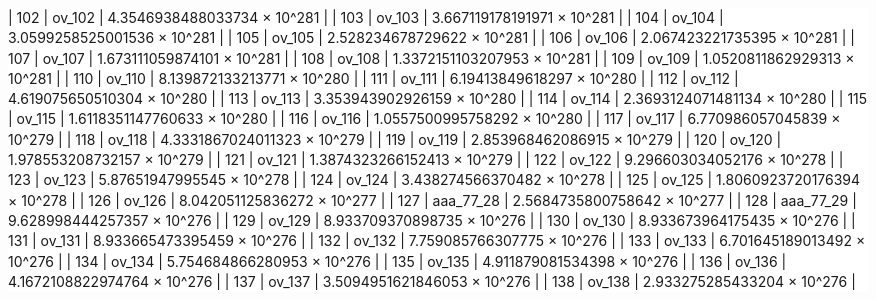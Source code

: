 | 102 | ov_102 | 4.3546938488033734 × 10^281 |
| 103 | ov_103 | 3.667119178191971 × 10^281 |
| 104 | ov_104 | 3.0599258525001536 × 10^281 |
| 105 | ov_105 | 2.528234678729622 × 10^281 |
| 106 | ov_106 | 2.067423221735395 × 10^281 |
| 107 | ov_107 | 1.673111059874101 × 10^281 |
| 108 | ov_108 | 1.3372151103207953 × 10^281 |
| 109 | ov_109 | 1.0520811862929313 × 10^281 |
| 110 | ov_110 | 8.139872133213771 × 10^280 |
| 111 | ov_111 | 6.19413849618297 × 10^280 |
| 112 | ov_112 | 4.619075650510304 × 10^280 |
| 113 | ov_113 | 3.353943902926159 × 10^280 |
| 114 | ov_114 | 2.3693124071481134 × 10^280 |
| 115 | ov_115 | 1.6118351147760633 × 10^280 |
| 116 | ov_116 | 1.0557500995758292 × 10^280 |
| 117 | ov_117 | 6.770986057045839 × 10^279 |
| 118 | ov_118 | 4.3331867024011323 × 10^279 |
| 119 | ov_119 | 2.853968462086915 × 10^279 |
| 120 | ov_120 | 1.978553208732157 × 10^279 |
| 121 | ov_121 | 1.3874323266152413 × 10^279 |
| 122 | ov_122 | 9.296603034052176 × 10^278 |
| 123 | ov_123 | 5.87651947995545 × 10^278 |
| 124 | ov_124 | 3.438274566370482 × 10^278 |
| 125 | ov_125 | 1.8060923720176394 × 10^278 |
| 126 | ov_126 | 8.042051125836272 × 10^277 |
| 127 | aaa_77_28 | 2.5684735800758642 × 10^277 |
| 128 | aaa_77_29 | 9.628998444257357 × 10^276 |
| 129 | ov_129 | 8.933709370898735 × 10^276 |
| 130 | ov_130 | 8.933673964175435 × 10^276 |
| 131 | ov_131 | 8.933665473395459 × 10^276 |
| 132 | ov_132 | 7.759085766307775 × 10^276 |
| 133 | ov_133 | 6.701645189013492 × 10^276 |
| 134 | ov_134 | 5.754684866280953 × 10^276 |
| 135 | ov_135 | 4.911879081534398 × 10^276 |
| 136 | ov_136 | 4.1672108822974764 × 10^276 |
| 137 | ov_137 | 3.5094951621846053 × 10^276 |
| 138 | ov_138 | 2.933275285433204 × 10^276 |
